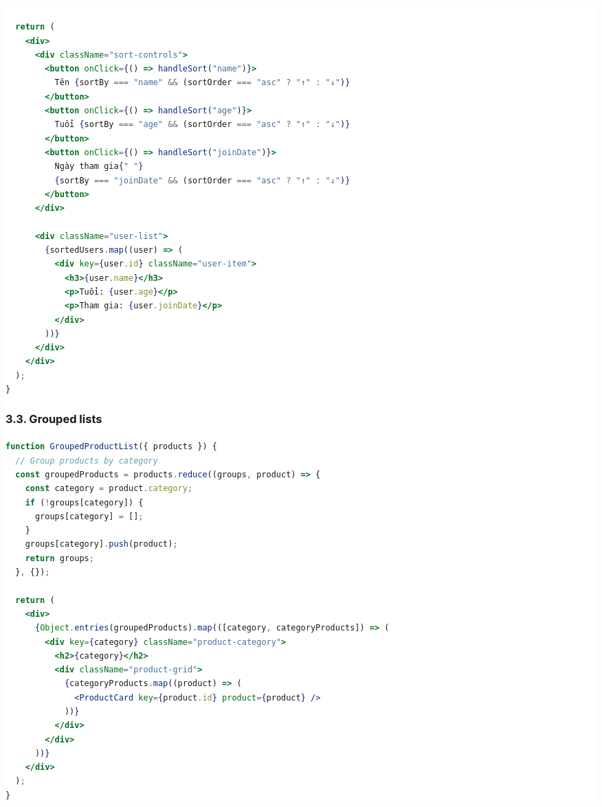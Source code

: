 ```jsx

  return (
    <div>
      <div className="sort-controls">
        <button onClick={() => handleSort("name")}>
          Tên {sortBy === "name" && (sortOrder === "asc" ? "↑" : "↓")}
        </button>
        <button onClick={() => handleSort("age")}>
          Tuổi {sortBy === "age" && (sortOrder === "asc" ? "↑" : "↓")}
        </button>
        <button onClick={() => handleSort("joinDate")}>
          Ngày tham gia{" "}
          {sortBy === "joinDate" && (sortOrder === "asc" ? "↑" : "↓")}
        </button>
      </div>

      <div className="user-list">
        {sortedUsers.map((user) => (
          <div key={user.id} className="user-item">
            <h3>{user.name}</h3>
            <p>Tuổi: {user.age}</p>
            <p>Tham gia: {user.joinDate}</p>
          </div>
        ))}
      </div>
    </div>
  );
}
```

### 3.3. Grouped lists

```jsx
function GroupedProductList({ products }) {
  // Group products by category
  const groupedProducts = products.reduce((groups, product) => {
    const category = product.category;
    if (!groups[category]) {
      groups[category] = [];
    }
    groups[category].push(product);
    return groups;
  }, {});

  return (
    <div>
      {Object.entries(groupedProducts).map(([category, categoryProducts]) => (
        <div key={category} className="product-category">
          <h2>{category}</h2>
          <div className="product-grid">
            {categoryProducts.map((product) => (
              <ProductCard key={product.id} product={product} />
            ))}
          </div>
        </div>
      ))}
    </div>
  );
}
```
